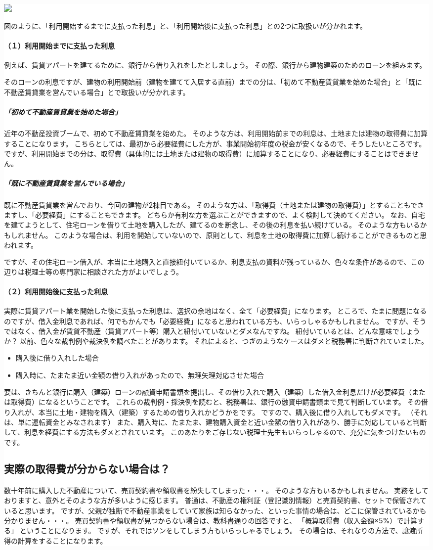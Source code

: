 ![](../_resources/5f464610969526881d3a9f6591c735c8.png)

図のように、「利用開始するまでに支払った利息」と、「利用開始後に支払った利息」との2つに取扱いが分かれます。

#### （１）利用開始までに支払った利息

例えば、賃貸アパートを建てるために、銀行から借り入れをしたとしましょう。
その際、銀行から建物建築のためのローンを組みます。

そのローンの利息ですが、建物の利用開始前（建物を建てて入居する直前）までの分は、「初めて不動産賃貸業を始めた場合」と「既に不動産賃貸業を営んでいる場合」とで取扱いが分かれます。

##### 「初めて不動産賃貸業を始めた場合」

近年の不動産投資ブームで、初めて不動産賃貸業を始めた。
そのような方は、利用開始前までの利息は、土地または建物の取得費に加算することになります。
こちらとしては、最初から必要経費にした方が、事業開始初年度の税金が安くなるので、そうしたいところです。
ですが、利用開始までの分は、取得費（具体的には土地または建物の取得費）に加算することになり、必要経費にすることはできません。

##### 「既に不動産賃貸業を営んでいる場合」

既に不動産賃貸業を営んでおり、今回の建物が2棟目である。
そのような方は、「取得費（土地または建物の取得費）」とすることもできますし、「必要経費」にすることもできます。
どちらか有利な方を選ぶことができますので、よく検討して決めてください。
なお、自宅を建てようとして、住宅ローンを借りて土地を購入したが、建てるのを断念し、その後の利息を払い続けている。
そのような方もいるかもしれません。
このような場合は、利用を開始していないので、原則として、利息を土地の取得費に加算し続けることができるものと思われます。

ですが、その住宅ローン借入が、本当に土地購入と直接紐付いているか、利息支払の資料が残っているか、色々な条件があるので、この辺りは税理士等の専門家に相談された方がよいでしょう。

#### （２）利用開始後に支払った利息

実際に賃貸アパート業を開始した後に支払った利息は、選択の余地はなく、全て「必要経費」になります。
ところで、たまに問題になるのですが、借入金利息であれば、何でもかんでも「必要経費」になると思われている方も、いらっしゃるかもしれません。
ですが、そうではなく、借入金が賃貸不動産（賃貸アパート等）購入と紐付いていないとダメなんですね。
紐付いているとは、どんな意味でしょうか？
以前、色々な裁判例や裁決例を調べたことがあります。
それによると、つぎのようなケースはダメと税務署に判断されていました。

- 購入後に借り入れした場合

- 購入時に、たまたま近い金額の借り入れがあったので、無理矢理対応させた場合

要は、きちんと銀行に購入（建築）ローンの融資申請書類を提出し、その借り入れで購入（建築）した借入金利息だけが必要経費（または取得費）になるということです。
これらの裁判例・採決例を読むと、税務署は、銀行の融資申請書類まで見て判断しています。
その借り入れが、本当に土地・建物を購入（建築）するための借り入れかどうかをです。
ですので、購入後に借り入れしてもダメです。
（それは、単に運転資金とみなされます）
また、購入時に、たまたま、建物購入資金と近い金額の借り入れがあり、勝手に対応していると判断して、利息を経費にする方法もダメとされています。
このあたりをご存じない税理士先生もいらっしゃるので、充分に気をつけたいものです。

## 実際の取得費が分からない場合は？

数十年前に購入した不動産について、売買契約書や領収書を紛失してしまった・・・。
そのような方もいるかもしれません。
実務をしておりますと、意外とそのような方が多いように感じます。
普通は、不動産の権利証（登記識別情報）と売買契約書、セットで保管されていると思います。
ですが、父親が独断で不動産事業をしていて家族は知らなかった、といった事情の場合は、どこに保管されているかも分かりません・・・。
売買契約書や領収書が見つからない場合は、教科書通りの回答ですと、
「概算取得費（収入金額×5%）で計算する」
ということになります。
ですが、それではソンをしてしまう方もいらっしゃるでしょう。
その場合は、それなりの方法で、譲渡所得の計算をすることになります。
